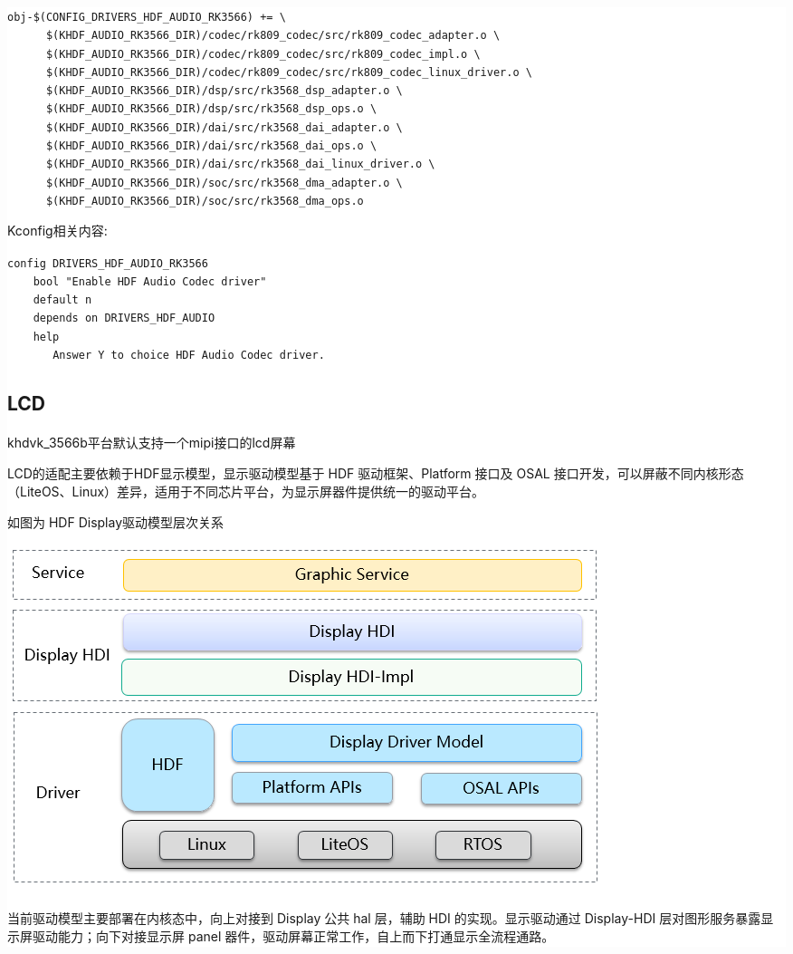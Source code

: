    obj-$(CONFIG_DRIVERS_HDF_AUDIO_RK3566) += \
          $(KHDF_AUDIO_RK3566_DIR)/codec/rk809_codec/src/rk809_codec_adapter.o \
          $(KHDF_AUDIO_RK3566_DIR)/codec/rk809_codec/src/rk809_codec_impl.o \
          $(KHDF_AUDIO_RK3566_DIR)/codec/rk809_codec/src/rk809_codec_linux_driver.o \
          $(KHDF_AUDIO_RK3566_DIR)/dsp/src/rk3568_dsp_adapter.o \
          $(KHDF_AUDIO_RK3566_DIR)/dsp/src/rk3568_dsp_ops.o \
          $(KHDF_AUDIO_RK3566_DIR)/dai/src/rk3568_dai_adapter.o \
          $(KHDF_AUDIO_RK3566_DIR)/dai/src/rk3568_dai_ops.o \
          $(KHDF_AUDIO_RK3566_DIR)/dai/src/rk3568_dai_linux_driver.o \
          $(KHDF_AUDIO_RK3566_DIR)/soc/src/rk3568_dma_adapter.o \
          $(KHDF_AUDIO_RK3566_DIR)/soc/src/rk3568_dma_ops.o

Kconfig相关内容:

    config DRIVERS_HDF_AUDIO_RK3566
        bool "Enable HDF Audio Codec driver"
        default n
        depends on DRIVERS_HDF_AUDIO
        help
           Answer Y to choice HDF Audio Codec driver.

## **LCD**

khdvk_3566b平台默认支持一个mipi接口的lcd屏幕

LCD的适配主要依赖于HDF显示模型，显示驱动模型基于 HDF 驱动框架、Platform 接口及 OSAL 接口开发，可以屏蔽不同内核形态（LiteOS、Linux）差异，适用于不同芯片平台，为显示屏器件提供统一的驱动平台。

如图为 HDF Display驱动模型层次关系 

![640](../figures/khdvk_3566b_lcd_01.png)

当前驱动模型主要部署在内核态中，向上对接到 Display 公共 hal 层，辅助 HDI 的实现。显示驱动通过 Display-HDI 层对图形服务暴露显示屏驱动能力；向下对接显示屏 panel 器件，驱动屏幕正常工作，自上而下打通显示全流程通路。
